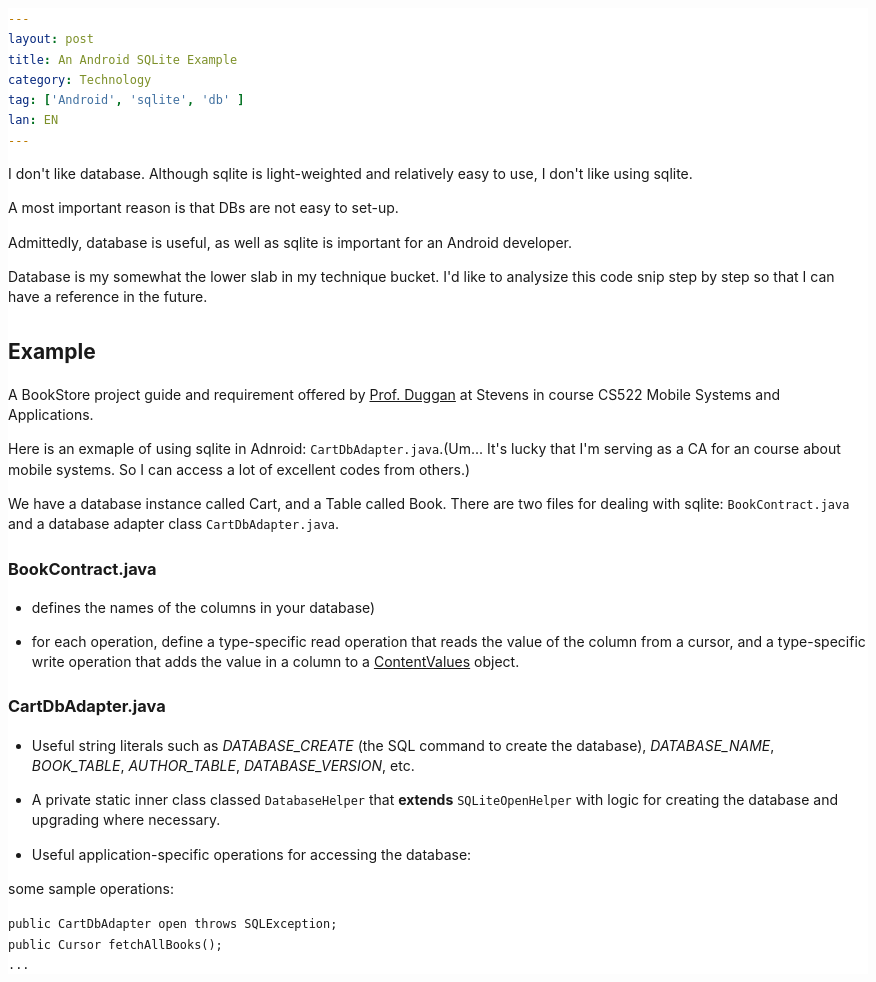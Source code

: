 ```yaml
---
layout: post
title: An Android SQLite Example
category: Technology
tag: ['Android', 'sqlite', 'db' ]
lan: EN
---
```


I don't like database. Although sqlite is light-weighted and relatively easy to use, I don't like using sqlite.

A most important reason is that DBs are not easy to set-up.



Admittedly, database is useful, as well as sqlite is important for an Android developer.

Database is my somewhat the lower slab in my technique bucket. I'd like to analysize this code snip step by step so that I can have a reference in the future.

## Example

A BookStore project guide and requirement offered by [Prof. Duggan](http://www.dominicduggan.org/) at Stevens in course CS522 Mobile Systems and Applications.

Here is an exmaple of using sqlite in Adnroid: `CartDbAdapter.java`.(Um... It's lucky that I'm serving as a CA for an course about mobile systems. So I can access a lot of excellent codes from others.)


We have a database instance called Cart, and a Table called Book.
There are two files for dealing with sqlite: `BookContract.java` and a database adapter class `CartDbAdapter.java`.

### BookContract.java

* defines the names of the columns in your database)

* for each operation, define a type-specific read operation that reads the value of the column from a cursor, and a type-specific write operation that adds the value in a column to a [ContentValues](http://www.vogella.com/tutorials/AndroidSQLite/article.html) object.

### CartDbAdapter.java

* Useful string literals such as _DATABASE_CREATE_ (the SQL command to create the database), _DATABASE_NAME_, _BOOK_TABLE_, _AUTHOR_TABLE_, _DATABASE_VERSION_, etc.

* A private static inner class classed `DatabaseHelper` that __extends__ `SQLiteOpenHelper` with logic for creating the database and upgrading where necessary.

* Useful application-specific operations for accessing the database:

some sample operations:

    public CartDbAdapter open throws SQLException;
    public Cursor fetchAllBooks();
    ...
